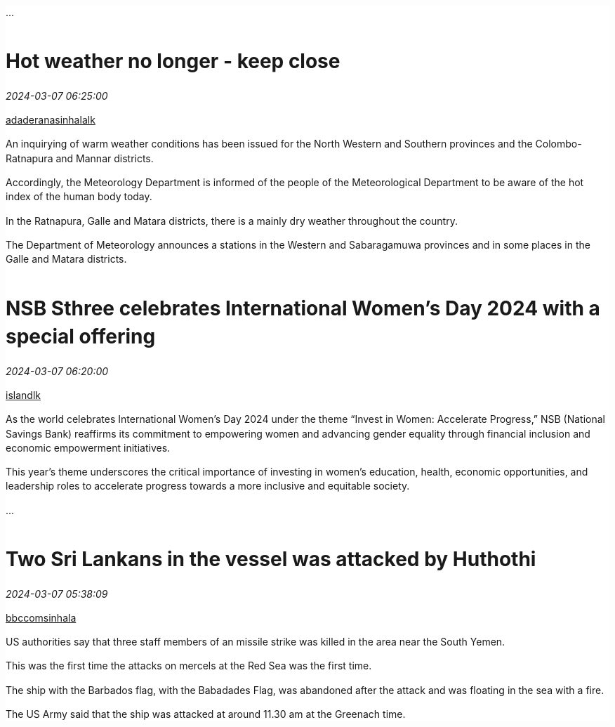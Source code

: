 ...



# Hot weather no longer - keep close

*2024-03-07 06:25:00*

[adaderanasinhalalk](http://sinhala.adaderana.lk/news/194224)

An inquirying of warm weather conditions has been issued for the North Western and Southern provinces and the Colombo-Ratnapura and Mannar districts.

Accordingly, the Meteorology Department is informed of the people of the Meteorological Department to be aware of the hot index of the human body today.

In the Ratnapura, Galle and Matara districts, there is a mainly dry weather throughout the country.

The Department of Meteorology announces a stations in the Western and Sabaragamuwa provinces and in some places in the Galle and Matara districts.



# NSB Sthree celebrates International Women’s Day 2024 with a special offering

*2024-03-07 06:20:00*

[islandlk](http://island.lk/nsb-sthree-celebrates-international-womens-day-2024-with-a-special-offering/)

As the world celebrates International Women’s Day 2024 under the theme “Invest in Women: Accelerate Progress,” NSB (National Savings Bank) reaffirms its commitment to empowering women and advancing gender equality through financial inclusion and economic empowerment initiatives.

This year’s theme underscores the critical importance of investing in women’s education, health, economic opportunities, and leadership roles to accelerate progress towards a more inclusive and equitable society.

...



# Two Sri Lankans in the vessel was attacked by Huthothi

*2024-03-07 05:38:09*

[bbccomsinhala](https://www.bbc.com/sinhala/articles/clkmv8kgggjo)

US authorities say that three staff members of an missile strike was killed in the area near the South Yemen.

This was the first time the attacks on mercels at the Red Sea was the first time.

The ship with the Barbados flag, with the Babadades Flag, was abandoned after the attack and was floating in the sea with a fire.

The US Army said that the ship was attacked at around 11.30 am at the Greenach time.

